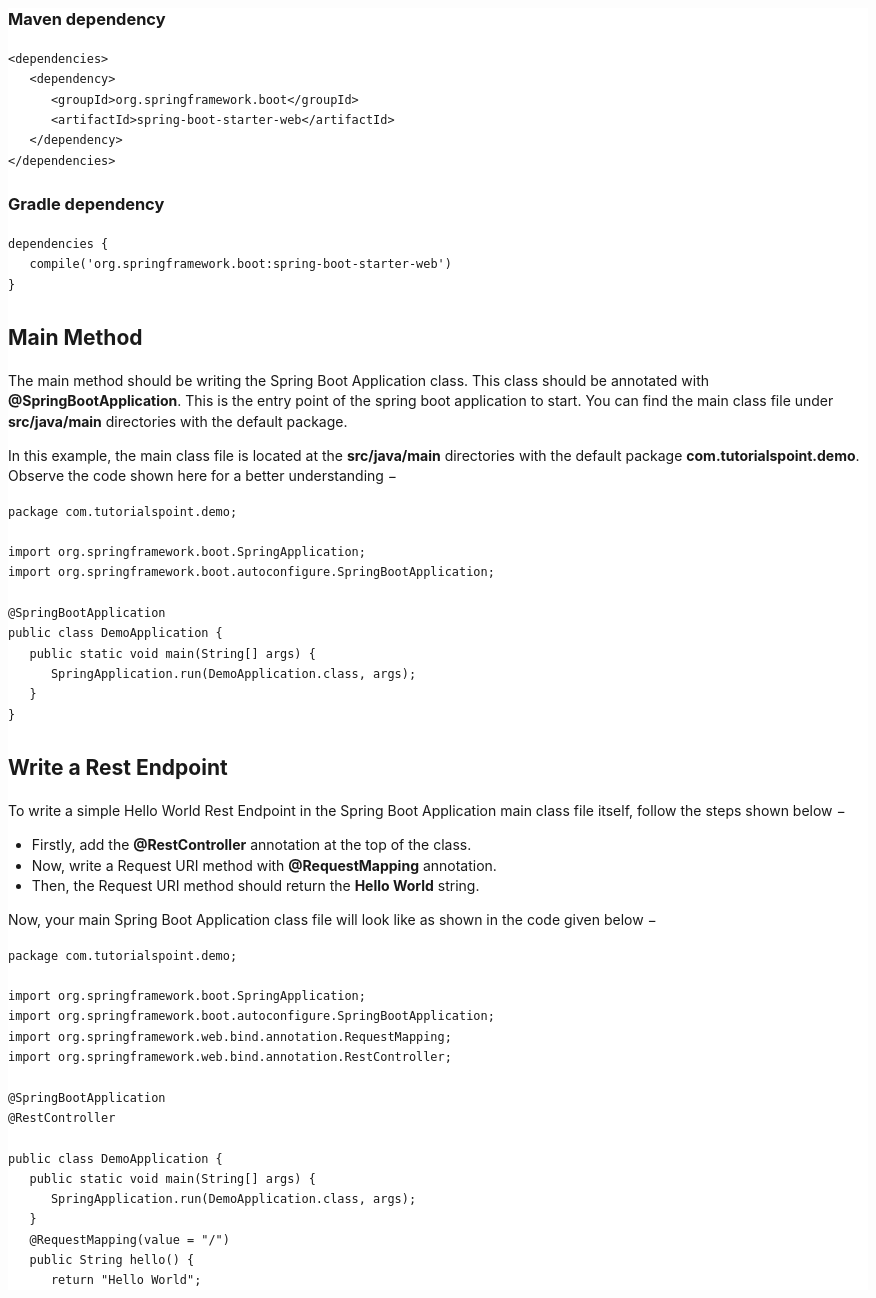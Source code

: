 ### Maven dependency
```
<dependencies>
   <dependency>
      <groupId>org.springframework.boot</groupId>
      <artifactId>spring-boot-starter-web</artifactId>
   </dependency>
</dependencies>
```
### Gradle dependency
```
dependencies {
   compile('org.springframework.boot:spring-boot-starter-web')
}
```
## Main Method
The main method should be writing the Spring Boot Application class. This class should be annotated with **@SpringBootApplication**. This is the entry point of the spring boot application to start. You can find the main class file under **src/java/main** directories with the default package.

In this example, the main class file is located at the **src/java/main** directories with the default package **com.tutorialspoint.demo**. Observe the code shown here for a better understanding −

```
package com.tutorialspoint.demo;

import org.springframework.boot.SpringApplication;
import org.springframework.boot.autoconfigure.SpringBootApplication;

@SpringBootApplication
public class DemoApplication {
   public static void main(String[] args) {
      SpringApplication.run(DemoApplication.class, args);
   }
}
```
## Write a Rest Endpoint
To write a simple Hello World Rest Endpoint in the Spring Boot Application main class file itself, follow the steps shown below −

   * Firstly, add the **@RestController** annotation at the top of the class.
   * Now, write a Request URI method with **@RequestMapping** annotation.
   * Then, the Request URI method should return the **Hello World** string.

Now, your main Spring Boot Application class file will look like as shown in the code given below −

```
package com.tutorialspoint.demo;

import org.springframework.boot.SpringApplication;
import org.springframework.boot.autoconfigure.SpringBootApplication;
import org.springframework.web.bind.annotation.RequestMapping;
import org.springframework.web.bind.annotation.RestController;

@SpringBootApplication
@RestController

public class DemoApplication {
   public static void main(String[] args) {
      SpringApplication.run(DemoApplication.class, args);
   }
   @RequestMapping(value = "/")
   public String hello() {
      return "Hello World";
```